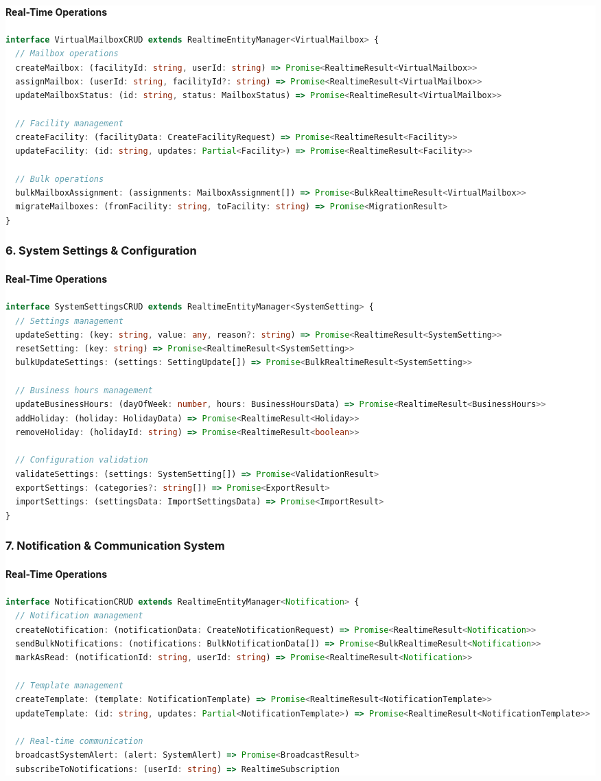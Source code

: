 #### Real-Time Operations
```typescript
interface VirtualMailboxCRUD extends RealtimeEntityManager<VirtualMailbox> {
  // Mailbox operations
  createMailbox: (facilityId: string, userId: string) => Promise<RealtimeResult<VirtualMailbox>>
  assignMailbox: (userId: string, facilityId?: string) => Promise<RealtimeResult<VirtualMailbox>>
  updateMailboxStatus: (id: string, status: MailboxStatus) => Promise<RealtimeResult<VirtualMailbox>>
  
  // Facility management
  createFacility: (facilityData: CreateFacilityRequest) => Promise<RealtimeResult<Facility>>
  updateFacility: (id: string, updates: Partial<Facility>) => Promise<RealtimeResult<Facility>>
  
  // Bulk operations
  bulkMailboxAssignment: (assignments: MailboxAssignment[]) => Promise<BulkRealtimeResult<VirtualMailbox>>
  migrateMailboxes: (fromFacility: string, toFacility: string) => Promise<MigrationResult>
}
```

### 6. System Settings & Configuration

#### Real-Time Operations
```typescript
interface SystemSettingsCRUD extends RealtimeEntityManager<SystemSetting> {
  // Settings management
  updateSetting: (key: string, value: any, reason?: string) => Promise<RealtimeResult<SystemSetting>>
  resetSetting: (key: string) => Promise<RealtimeResult<SystemSetting>>
  bulkUpdateSettings: (settings: SettingUpdate[]) => Promise<BulkRealtimeResult<SystemSetting>>
  
  // Business hours management
  updateBusinessHours: (dayOfWeek: number, hours: BusinessHoursData) => Promise<RealtimeResult<BusinessHours>>
  addHoliday: (holiday: HolidayData) => Promise<RealtimeResult<Holiday>>
  removeHoliday: (holidayId: string) => Promise<RealtimeResult<boolean>>
  
  // Configuration validation
  validateSettings: (settings: SystemSetting[]) => Promise<ValidationResult>
  exportSettings: (categories?: string[]) => Promise<ExportResult>
  importSettings: (settingsData: ImportSettingsData) => Promise<ImportResult>
}
```

### 7. Notification & Communication System

#### Real-Time Operations
```typescript
interface NotificationCRUD extends RealtimeEntityManager<Notification> {
  // Notification management
  createNotification: (notificationData: CreateNotificationRequest) => Promise<RealtimeResult<Notification>>
  sendBulkNotifications: (notifications: BulkNotificationData[]) => Promise<BulkRealtimeResult<Notification>>
  markAsRead: (notificationId: string, userId: string) => Promise<RealtimeResult<Notification>>
  
  // Template management
  createTemplate: (template: NotificationTemplate) => Promise<RealtimeResult<NotificationTemplate>>
  updateTemplate: (id: string, updates: Partial<NotificationTemplate>) => Promise<RealtimeResult<NotificationTemplate>>
  
  // Real-time communication
  broadcastSystemAlert: (alert: SystemAlert) => Promise<BroadcastResult>
  subscribeToNotifications: (userId: string) => RealtimeSubscription
```